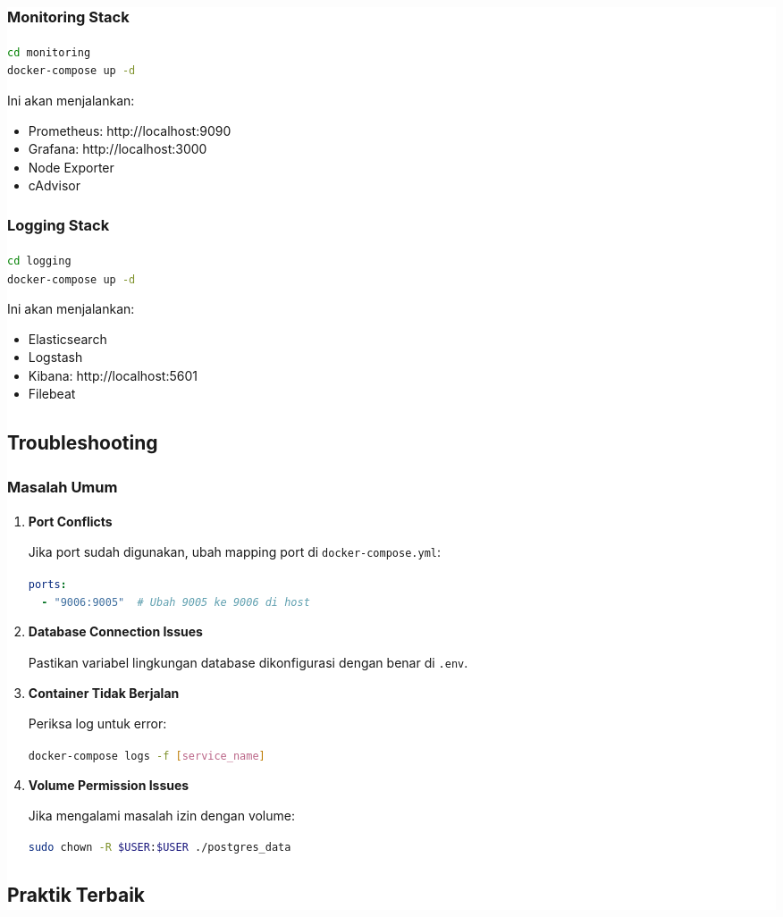 ### Monitoring Stack

```bash
cd monitoring
docker-compose up -d
```

Ini akan menjalankan:
- Prometheus: http://localhost:9090
- Grafana: http://localhost:3000
- Node Exporter
- cAdvisor

### Logging Stack

```bash
cd logging
docker-compose up -d
```

Ini akan menjalankan:
- Elasticsearch
- Logstash
- Kibana: http://localhost:5601
- Filebeat

## Troubleshooting

### Masalah Umum

1. **Port Conflicts**
   
   Jika port sudah digunakan, ubah mapping port di `docker-compose.yml`:
   ```yaml
   ports:
     - "9006:9005"  # Ubah 9005 ke 9006 di host
   ```

2. **Database Connection Issues**
   
   Pastikan variabel lingkungan database dikonfigurasi dengan benar di `.env`.

3. **Container Tidak Berjalan**
   
   Periksa log untuk error:
   ```bash
   docker-compose logs -f [service_name]
   ```

4. **Volume Permission Issues**
   
   Jika mengalami masalah izin dengan volume:
   ```bash
   sudo chown -R $USER:$USER ./postgres_data
   ```

## Praktik Terbaik
